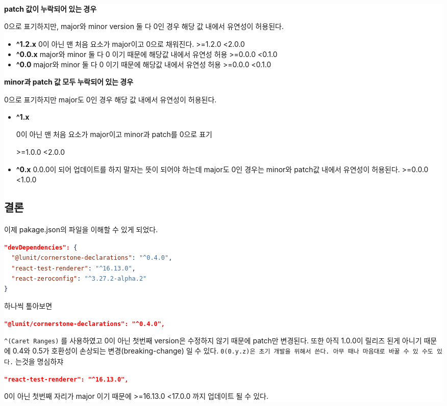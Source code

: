 

**patch 값이 누락되어 있는 경우**

0으로 표기하지만, major와 minor version 둘 다 0인 경우 해당 값 내에서 유연성이 허용된다.

* **^1.2.x** 
  0이 아닌 맨 처음 요소가 major이고 0으로 채워진다.
  \>=1.2.0 <2.0.0   
* **^0.0.x**
  major와 minor 둘 다 0 이기 때문에 해당값 내에서 유연성 허용
  \>=0.0.0 <0.1.0
* **^0.0**
  major와 minor 둘 다 0 이기 때문에 해당값 내에서 유연성 허용
  \>=0.0.0 <0.1.0



**minor과 patch 값 모두 누락되어 있는 경우**

0으로 표기하지만 major도 0인 경우 해당 값 내에서 유연성이 허용된다.

* **^1.x**

  0이 아닌 맨 처음 요소가 major이고 minor과 patch를 0으로 표기

  \>=1.0.0 <2.0.0

* **^0.x**
  0.0.0이 되어 업데이트를 하지 말자는 뜻이 되어야 하는데 major도 0인 경우는 minor와 patch값 내에서 유연성이 허용된다.
  \>=0.0.0 <1.0.0



## 결론

이제 pakage.json의 파일을 이해할 수 있게 되었다.

```json
"devDependencies": {
  "@lunit/cornerstone-declarations": "^0.4.0",
  "react-test-renderer": "^16.13.0",
  "react-zeroconfig": "^3.27.2-alpha.2"
}
```

하나씩 톺아보면

```json
"@lunit/cornerstone-declarations": "^0.4.0",
```

`^(Caret Ranges)` 를 사용하였고 0이 아닌 첫번째 version은 수정하지 않기 때문에 patch만 변경된다.
또한 아직 1.0.0이 릴리즈 된게 아니기 때문에 0.4와 0.5가 호환성이 손상되는 변경(breaking-change) 일 수 있다. 
 `0(0.y.z)은 초기 개발을 위해서 쓴다. 아무 때나 마음대로 바꿀 수 있 수도 있다.` 는것을 명심하쟈

```json
"react-test-renderer": "^16.13.0",
```

0이 아닌 첫번째 자리가 major 이기 때문에 \>=16.13.0 <17.0.0 까지 업데이트 될 수 있다.
